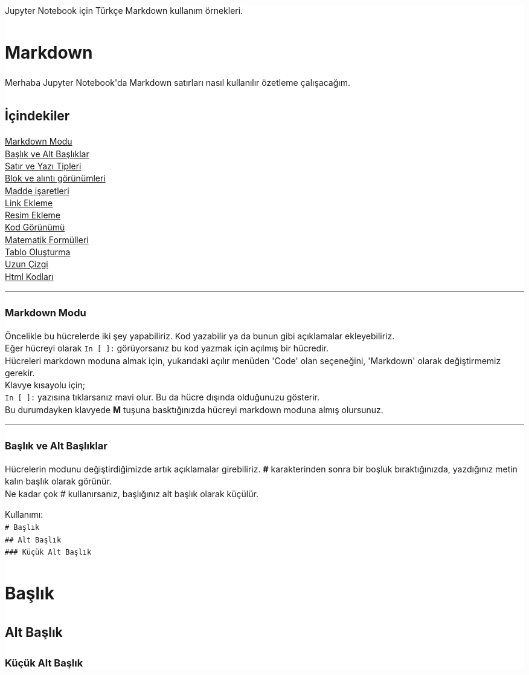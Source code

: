 Jupyter Notebook için Türkçe Markdown kullanım örnekleri.

# Markdown

Merhaba Jupyter Notebook'da Markdown satırları nasıl kullanılır özetleme çalışacağım.

## İçindekiler

[Markdown Modu](#Markdown-Modu)  
[Başlık ve Alt Başlıklar](#Başlık-ve-Alt-Başlıklar)  
[Satır ve Yazı Tipleri](#Satır-ve-Yazı-Tipleri)  
[Blok ve alıntı görünümleri](#Blok-ve-Alıntı-Görünümleri)  
[Madde işaretleri](#Madde-İşaretleri)  
[Link Ekleme](#Link-Ekleme)  
[Resim Ekleme](#Resim-Ekleme)  
[Kod Görünümü](#Kod-Görünümü)  
[Matematik Formülleri](#Matematik-Formülleri)  
[Tablo Oluşturma](#Matematik-Formülleri)  
[Uzun Çizgi](#Uzun-Çizgi)  
[Html Kodları](#Html-Kodları) 


***

### Markdown Modu
Öncelikle bu hücrelerde iki şey yapabiliriz. Kod yazabilir ya da bunun gibi açıklamalar ekleyebiliriz.  
Eğer hücreyi olarak `In [ ]:` görüyorsanız bu kod yazmak için açılmış bir hücredir.  
Hücreleri markdown moduna almak için, yukarıdaki açılır menüden 'Code' olan seçeneğini, 'Markdown' olarak değiştirmemiz gerekir.  
Klavye kısayolu için;  
`In [ ]:` yazısına tıklarsanız mavi olur. Bu da hücre dışında olduğunuzu gösterir.  
Bu durumdayken klavyede **M** tuşuna basktığınızda hücreyi markdown moduna almış olursunuz.
***

### Başlık ve Alt Başlıklar
Hücrelerin modunu değiştirdiğimizde artık açıklamalar girebiliriz. **#** karakterinden sonra bir boşluk bıraktığınızda, yazdığınız metin kalın başlık olarak görünür.  
Ne kadar çok # kullanırsanız, başlığınız alt başlık olarak küçülür.  

Kullanımı:  
`# Başlık`  
`## Alt Başlık`  
`### Küçük Alt Başlık`   



# Başlık  
## Alt Başlık  
### Küçük Alt Başlık
